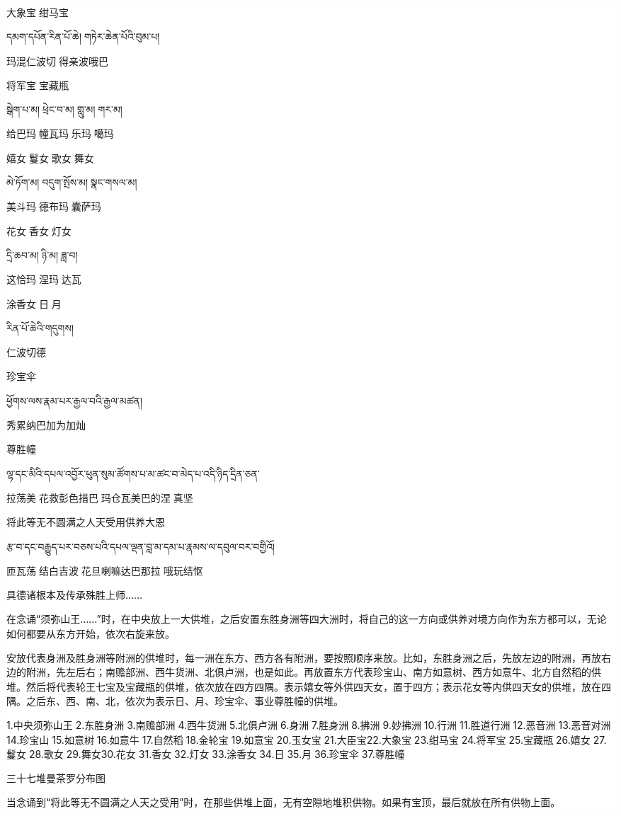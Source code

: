 大象宝 绀马宝

དམག་དཔོན་རིན་པོ་ཆེ། གཏེར་ཆེན་པོའི་བུམ་པ།

玛混仁波切 得亲波哦巴

将军宝 宝藏瓶

སྒེག་པ་མ། ཕྲེང་བ་མ། གླུ་མ། གར་མ།

给巴玛 幢瓦玛 乐玛 噶玛

嬉女 鬘女 歌女 舞女

མེ་ཏོག་མ། བདུག་སྤོས་མ། སྣང་གསལ་མ།

美斗玛 德布玛 囊萨玛

花女 香女 灯女

དྲི་ཆབ་མ། ཉི་མ། ཟླ་བ།

这恰玛 涅玛 达瓦

涂香女 日 月

རིན་པོ་ཆེའི་གདུགས།

仁波切德

珍宝伞

ཕྱོགས་ལས་རྣམ་པར་རྒྱལ་བའི་རྒྱལ་མཚན།

秀累纳巴加为加灿

尊胜幢

ལྷ་དང་མིའི་དཔལ་འབྱོར་ཕུན་སུམ་ཚོགས་པ་མ་ཚང་བ་མེད་པ་འདི་ཉིད་དྲིན་ཅན་

拉荡美 花救彭色措巴 玛仓瓦美巴的涅 真坚

将此等无不圆满之人天受用供养大恩

རྩ་བ་དང་བརྒྱུད་པར་བཅས་པའི་དཔལ་ལྡན་བླ་མ་དམ་པ་རྣམས་ལ་དབུལ་བར་བགྱིའོ།

匝瓦荡 结白吉波 花旦喇嘛达巴那拉 哦玩结怄

具德诸根本及传承殊胜上师……

在念诵“须弥山王……”时，在中央放上一大供堆，之后安置东胜身洲等四大洲时，将自己的这一方向或供养对境方向作为东方都可以，无论如何都要从东方开始，依次右旋来放。

安放代表身洲及胜身洲等附洲的供堆时，每一洲在东方、西方各有附洲，要按照顺序来放。比如，东胜身洲之后，先放左边的附洲，再放右边的附洲，先左后右；南赡部洲、西牛货洲、北俱卢洲，也是如此。再放置东方代表珍宝山、南方如意树、西方如意牛、北方自然稻的供堆。然后将代表轮王七宝及宝藏瓶的供堆，依次放在四方四隅。表示嬉女等外供四天女，置于四方；表示花女等内供四天女的供堆，放在四隅。之后东、西、南、北，依次为表示日、月、珍宝伞、事业尊胜幢的供堆。



1.中央须弥山王 2.东胜身洲 3.南赡部洲 4.西牛货洲 5.北俱卢洲 6.身洲 7.胜身洲 8.拂洲 9.妙拂洲 10.行洲 11.胜道行洲 12.恶音洲 13.恶音对洲 14.珍宝山 15.如意树 16.如意牛 17.自然稻 18.金轮宝 19.如意宝 20.玉女宝 21.大臣宝22.大象宝 23.绀马宝 24.将军宝 25.宝藏瓶 26.嬉女 27.鬘女 28.歌女 29.舞女30.花女 31.香女 32.灯女 33.涂香女 34.日 35.月 36.珍宝伞 37.尊胜幢

三十七堆曼茶罗分布图

当念诵到“将此等无不圆满之人天之受用”时，在那些供堆上面，无有空隙地堆积供物。如果有宝顶，最后就放在所有供物上面。
